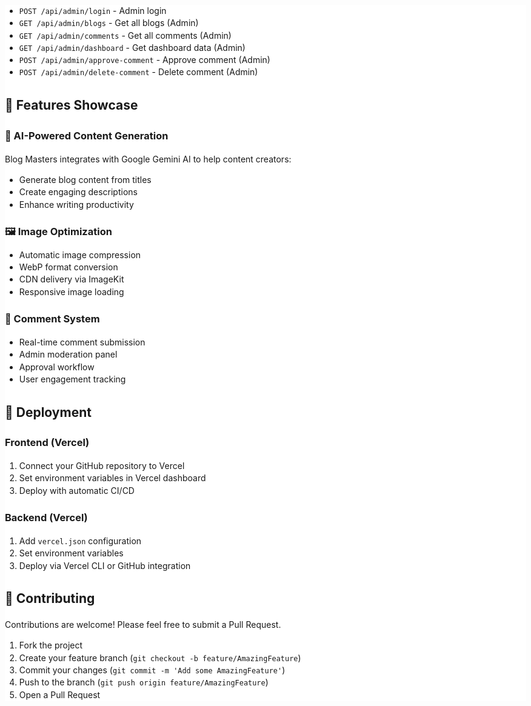 - `POST /api/admin/login` - Admin login
- `GET /api/admin/blogs` - Get all blogs (Admin)
- `GET /api/admin/comments` - Get all comments (Admin)
- `GET /api/admin/dashboard` - Get dashboard data (Admin)
- `POST /api/admin/approve-comment` - Approve comment (Admin)
- `POST /api/admin/delete-comment` - Delete comment (Admin)

## 🎨 Features Showcase

### 🤖 AI-Powered Content Generation

Blog Masters integrates with Google Gemini AI to help content creators:

- Generate blog content from titles
- Create engaging descriptions
- Enhance writing productivity

### 🖼️ Image Optimization

- Automatic image compression
- WebP format conversion
- CDN delivery via ImageKit
- Responsive image loading

### 💬 Comment System

- Real-time comment submission
- Admin moderation panel
- Approval workflow
- User engagement tracking

## 🚀 Deployment

### Frontend (Vercel)

1. Connect your GitHub repository to Vercel
2. Set environment variables in Vercel dashboard
3. Deploy with automatic CI/CD

### Backend (Vercel)

1. Add `vercel.json` configuration
2. Set environment variables
3. Deploy via Vercel CLI or GitHub integration

## 🤝 Contributing

Contributions are welcome! Please feel free to submit a Pull Request.

1. Fork the project
2. Create your feature branch (`git checkout -b feature/AmazingFeature`)
3. Commit your changes (`git commit -m 'Add some AmazingFeature'`)
4. Push to the branch (`git push origin feature/AmazingFeature`)
5. Open a Pull Request
